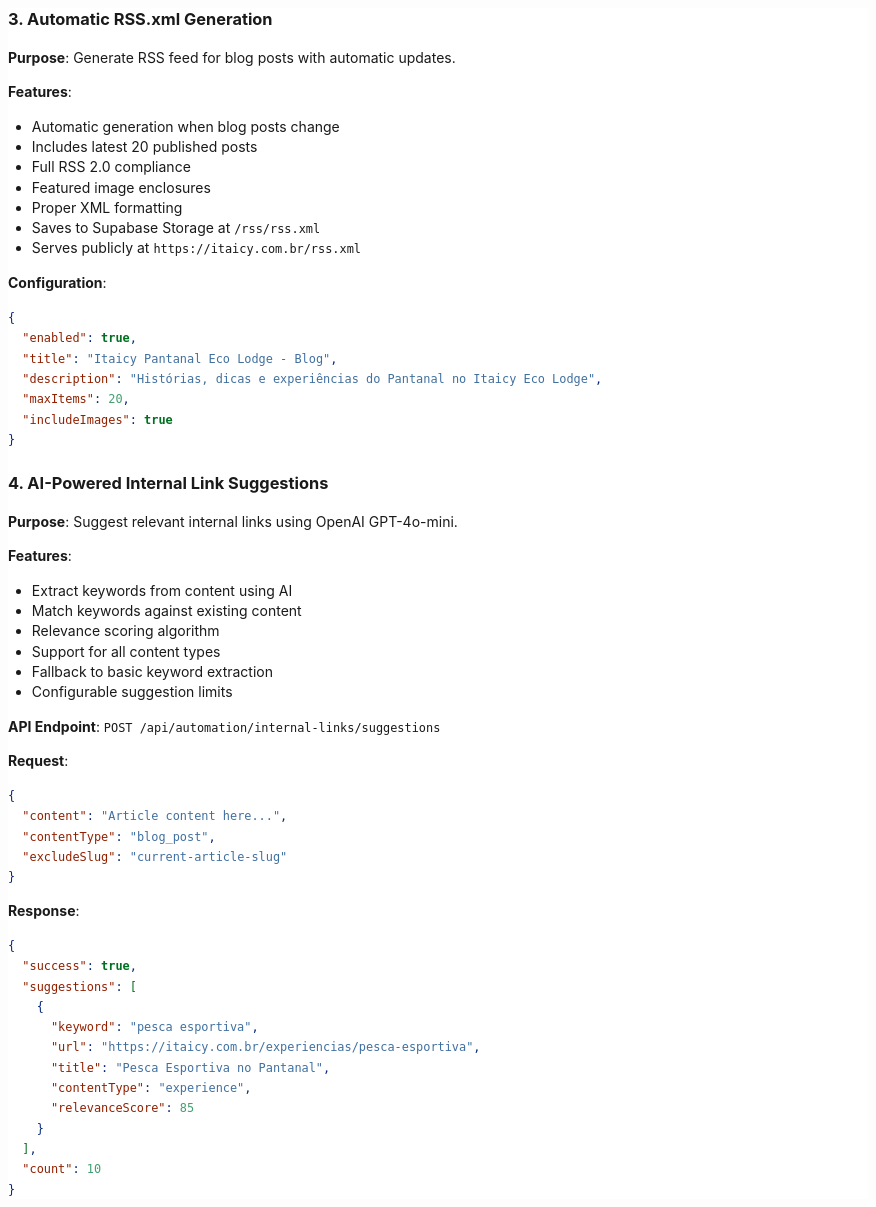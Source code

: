 ### 3. Automatic RSS.xml Generation

**Purpose**: Generate RSS feed for blog posts with automatic updates.

**Features**:
- Automatic generation when blog posts change
- Includes latest 20 published posts
- Full RSS 2.0 compliance
- Featured image enclosures
- Proper XML formatting
- Saves to Supabase Storage at `/rss/rss.xml`
- Serves publicly at `https://itaicy.com.br/rss.xml`

**Configuration**:
```json
{
  "enabled": true,
  "title": "Itaicy Pantanal Eco Lodge - Blog",
  "description": "Histórias, dicas e experiências do Pantanal no Itaicy Eco Lodge",
  "maxItems": 20,
  "includeImages": true
}
```

### 4. AI-Powered Internal Link Suggestions

**Purpose**: Suggest relevant internal links using OpenAI GPT-4o-mini.

**Features**:
- Extract keywords from content using AI
- Match keywords against existing content
- Relevance scoring algorithm
- Support for all content types
- Fallback to basic keyword extraction
- Configurable suggestion limits

**API Endpoint**: `POST /api/automation/internal-links/suggestions`

**Request**:
```json
{
  "content": "Article content here...",
  "contentType": "blog_post",
  "excludeSlug": "current-article-slug"
}
```

**Response**:
```json
{
  "success": true,
  "suggestions": [
    {
      "keyword": "pesca esportiva",
      "url": "https://itaicy.com.br/experiencias/pesca-esportiva",
      "title": "Pesca Esportiva no Pantanal",
      "contentType": "experience",
      "relevanceScore": 85
    }
  ],
  "count": 10
}
```
